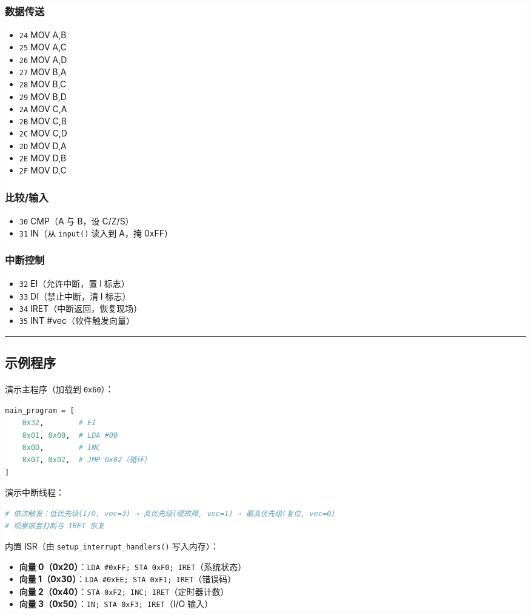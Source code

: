### 数据传送

- `24` MOV A,B  
- `25` MOV A,C  
- `26` MOV A,D  
- `27` MOV B,A  
- `28` MOV B,C  
- `29` MOV B,D  
- `2A` MOV C,A  
- `2B` MOV C,B  
- `2C` MOV C,D  
- `2D` MOV D,A  
- `2E` MOV D,B  
- `2F` MOV D,C

### 比较/输入

- `30` CMP（A 与 B，设 C/Z/S）  
- `31` IN（从 `input()` 读入到 A，掩 0xFF）

### 中断控制

- `32` EI（允许中断，置 I 标志）  
- `33` DI（禁止中断，清 I 标志）  
- `34` IRET（中断返回，恢复现场）  
- `35` INT #vec（软件触发向量）

---

## 示例程序

演示主程序（加载到 `0x60`）：

```python
main_program = [
    0x32,        # EI
    0x01, 0x00,  # LDA #00
    0x0D,        # INC
    0x07, 0x02,  # JMP 0x02（循环）
]
```

演示中断线程：

```python
# 依次触发：低优先级(I/O, vec=3) → 高优先级(硬故障, vec=1) → 最高优先级(复位, vec=0)
# 观察嵌套打断与 IRET 恢复
```

内置 ISR（由 `setup_interrupt_handlers()` 写入内存）：

- **向量 0（0x20）**：`LDA #0xFF; STA 0xF0; IRET`（系统状态）
- **向量 1（0x30）**：`LDA #0xEE; STA 0xF1; IRET`（错误码）
- **向量 2（0x40）**：`STA 0xF2; INC; IRET`（定时器计数）
- **向量 3（0x50）**：`IN; STA 0xF3; IRET`（I/O 输入）
